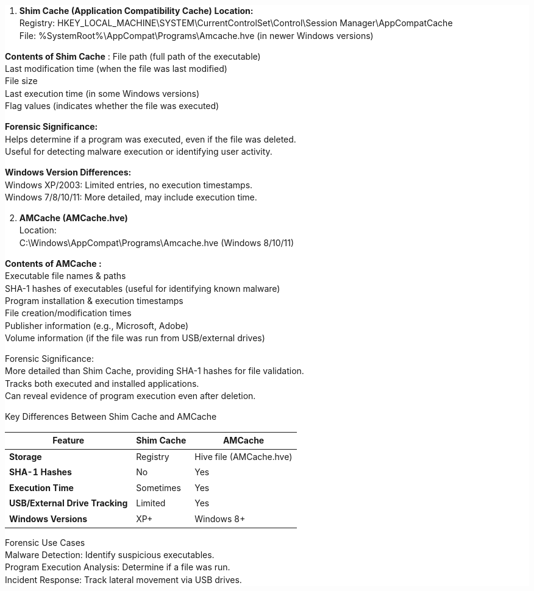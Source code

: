 1. **Shim Cache (Application Compatibility Cache)**
**Location:**  
Registry: HKEY_LOCAL_MACHINE\SYSTEM\CurrentControlSet\Control\Session Manager\AppCompatCache  
File: %SystemRoot%\AppCompat\Programs\Amcache.hve (in newer Windows versions)  

**Contents of Shim Cache** :
File path (full path of the executable)  
Last modification time (when the file was last modified)  
File size  
Last execution time (in some Windows versions)  
Flag values (indicates whether the file was executed)  

**Forensic Significance:**  
Helps determine if a program was executed, even if the file was deleted.  
Useful for detecting malware execution or identifying user activity.  

**Windows Version Differences:**  
Windows XP/2003: Limited entries, no execution timestamps.  
Windows 7/8/10/11: More detailed, may include execution time.  


2. **AMCache (AMCache.hve)**  
Location:  
C:\Windows\AppCompat\Programs\Amcache.hve (Windows 8/10/11)  

**Contents of AMCache :**  
Executable file names & paths  
SHA-1 hashes of executables (useful for identifying known malware)  
Program installation & execution timestamps  
File creation/modification times  
Publisher information (e.g., Microsoft, Adobe)  
Volume information (if the file was run from USB/external drives)  

Forensic Significance:  
More detailed than Shim Cache, providing SHA-1 hashes for file validation.  
Tracks both executed and installed applications.  
Can reveal evidence of program execution even after deletion.  

Key Differences Between Shim Cache and AMCache  

| Feature          | Shim Cache | AMCache |
|-----------------|-----------|---------|
| **Storage**    | Registry  | Hive file (AMCache.hve) |
| **SHA-1 Hashes** | No | Yes |
| **Execution Time** | Sometimes | Yes |
| **USB/External Drive Tracking** | Limited | Yes |
| **Windows Versions** | XP+ | Windows 8+ |

Forensic Use Cases  
Malware Detection: Identify suspicious executables.  
Program Execution Analysis: Determine if a file was run.  
Incident Response: Track lateral movement via USB drives.  
